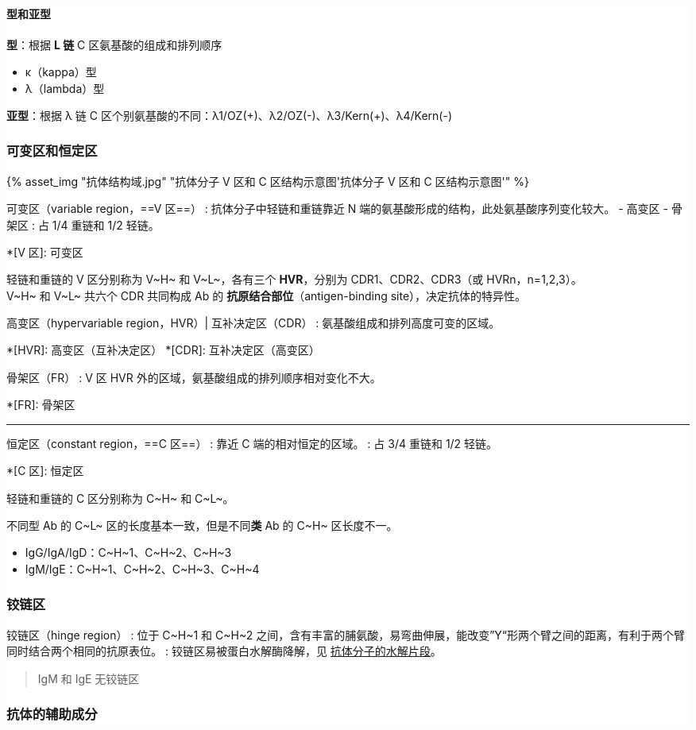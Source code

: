 #### 型和亚型

**型**：根据 **L 链** C 区氨基酸的组成和排列顺序
- κ（kappa）型
- λ（lambda）型

**亚型**：根据 λ 链 C 区个别氨基酸的不同：λ1/OZ(+)、λ2/OZ(-)、λ3/Kern(+)、λ4/Kern(-)

### 可变区和恒定区

{% asset_img "抗体结构域.jpg" "抗体分子 V 区和 C 区结构示意图'抗体分子 V 区和 C 区结构示意图'" %}

可变区（variable region，==V 区==）
: 抗体分子中轻链和重链靠近 N 端的氨基酸形成的结构，此处氨基酸序列变化较大。
    - 高变区
    - 骨架区
: 占 1/4 重链和 1/2 轻链。

*[V 区]: 可变区

轻链和重链的 V 区分别称为 V~H~ 和 V~L~，各有三个 **HVR**，分别为 CDR1、CDR2、CDR3（或 HVRn，n=1,2,3）。<br/>
V~H~ 和 V~L~ 共六个 CDR 共同构成 Ab 的 **抗原结合部位**（antigen-binding site），决定抗体的特异性。

高变区（hypervariable region，HVR）| 互补决定区（CDR）
: 氨基酸组成和排列高度可变的区域。

*[HVR]: 高变区（互补决定区）
*[CDR]: 互补决定区（高变区）

骨架区（FR）
: V 区 HVR 外的区域，氨基酸组成的排列顺序相对变化不大。

*[FR]: 骨架区

----------------------------------------------------------------

恒定区（constant region，==C 区==）
: 靠近 C 端的相对恒定的区域。
: 占 3/4 重链和 1/2 轻链。

*[C 区]: 恒定区

轻链和重链的 C 区分别称为 C~H~ 和 C~L~。

不同型 Ab 的 C~L~ 区的长度基本一致，但是不同**类** Ab 的 C~H~ 区长度不一。
- IgG/IgA/IgD：C~H~1、C~H~2、C~H~3
- IgM/IgE：C~H~1、C~H~2、C~H~3、C~H~4

### 铰链区

铰链区（hinge region）
: 位于 C~H~1 和 C~H~2 之间，含有丰富的脯氨酸，易弯曲伸展，能改变”Y“形两个臂之间的距离，有利于两个臂同时结合两个相同的抗原表位。
: 铰链区易被蛋白水解酶降解，见 [抗体分子的水解片段](#抗体分子的水解片段)。

> IgM 和 IgE 无铰链区

### 抗体的辅助成分
